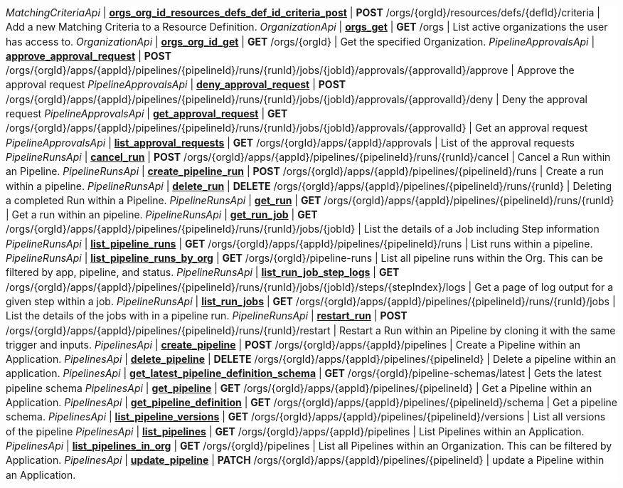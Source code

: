 *MatchingCriteriaApi* | [**orgs_org_id_resources_defs_def_id_criteria_post**](docs/MatchingCriteriaApi.md#orgs_org_id_resources_defs_def_id_criteria_post) | **POST** /orgs/{orgId}/resources/defs/{defId}/criteria | Add a new Matching Criteria to a Resource Definition.
*OrganizationApi* | [**orgs_get**](docs/OrganizationApi.md#orgs_get) | **GET** /orgs | List active organizations the user has access to.
*OrganizationApi* | [**orgs_org_id_get**](docs/OrganizationApi.md#orgs_org_id_get) | **GET** /orgs/{orgId} | Get the specified Organization.
*PipelineApprovalsApi* | [**approve_approval_request**](docs/PipelineApprovalsApi.md#approve_approval_request) | **POST** /orgs/{orgId}/apps/{appId}/pipelines/{pipelineId}/runs/{runId}/jobs/{jobId}/approvals/{approvalId}/approve | Approve the approval request
*PipelineApprovalsApi* | [**deny_approval_request**](docs/PipelineApprovalsApi.md#deny_approval_request) | **POST** /orgs/{orgId}/apps/{appId}/pipelines/{pipelineId}/runs/{runId}/jobs/{jobId}/approvals/{approvalId}/deny | Deny the approval request
*PipelineApprovalsApi* | [**get_approval_request**](docs/PipelineApprovalsApi.md#get_approval_request) | **GET** /orgs/{orgId}/apps/{appId}/pipelines/{pipelineId}/runs/{runId}/jobs/{jobId}/approvals/{approvalId} | Get an approval request
*PipelineApprovalsApi* | [**list_approval_requests**](docs/PipelineApprovalsApi.md#list_approval_requests) | **GET** /orgs/{orgId}/apps/{appId}/approvals | List of the approval requests
*PipelineRunsApi* | [**cancel_run**](docs/PipelineRunsApi.md#cancel_run) | **POST** /orgs/{orgId}/apps/{appId}/pipelines/{pipelineId}/runs/{runId}/cancel | Cancel a Run within an Pipeline.
*PipelineRunsApi* | [**create_pipeline_run**](docs/PipelineRunsApi.md#create_pipeline_run) | **POST** /orgs/{orgId}/apps/{appId}/pipelines/{pipelineId}/runs | Create a run within a pipeline.
*PipelineRunsApi* | [**delete_run**](docs/PipelineRunsApi.md#delete_run) | **DELETE** /orgs/{orgId}/apps/{appId}/pipelines/{pipelineId}/runs/{runId} | Deleting a completed Run within a Pipeline.
*PipelineRunsApi* | [**get_run**](docs/PipelineRunsApi.md#get_run) | **GET** /orgs/{orgId}/apps/{appId}/pipelines/{pipelineId}/runs/{runId} | Get a run within an pipeline.
*PipelineRunsApi* | [**get_run_job**](docs/PipelineRunsApi.md#get_run_job) | **GET** /orgs/{orgId}/apps/{appId}/pipelines/{pipelineId}/runs/{runId}/jobs/{jobId} | List the details of a Job including Step information
*PipelineRunsApi* | [**list_pipeline_runs**](docs/PipelineRunsApi.md#list_pipeline_runs) | **GET** /orgs/{orgId}/apps/{appId}/pipelines/{pipelineId}/runs | List runs within a pipeline.
*PipelineRunsApi* | [**list_pipeline_runs_by_org**](docs/PipelineRunsApi.md#list_pipeline_runs_by_org) | **GET** /orgs/{orgId}/pipeline-runs | List all pipeline runs within the Org. This can be filtered by app, pipeline, and status.
*PipelineRunsApi* | [**list_run_job_step_logs**](docs/PipelineRunsApi.md#list_run_job_step_logs) | **GET** /orgs/{orgId}/apps/{appId}/pipelines/{pipelineId}/runs/{runId}/jobs/{jobId}/steps/{stepIndex}/logs | Get a page of log output for a given step within a job.
*PipelineRunsApi* | [**list_run_jobs**](docs/PipelineRunsApi.md#list_run_jobs) | **GET** /orgs/{orgId}/apps/{appId}/pipelines/{pipelineId}/runs/{runId}/jobs | List the details of the jobs with in a pipeline run.
*PipelineRunsApi* | [**restart_run**](docs/PipelineRunsApi.md#restart_run) | **POST** /orgs/{orgId}/apps/{appId}/pipelines/{pipelineId}/runs/{runId}/restart | Restart a Run within an Pipeline by cloning it with the same trigger and inputs.
*PipelinesApi* | [**create_pipeline**](docs/PipelinesApi.md#create_pipeline) | **POST** /orgs/{orgId}/apps/{appId}/pipelines | Create a Pipeline within an Application.
*PipelinesApi* | [**delete_pipeline**](docs/PipelinesApi.md#delete_pipeline) | **DELETE** /orgs/{orgId}/apps/{appId}/pipelines/{pipelineId} | Delete a pipeline within an application.
*PipelinesApi* | [**get_latest_pipeline_definition_schema**](docs/PipelinesApi.md#get_latest_pipeline_definition_schema) | **GET** /orgs/{orgId}/pipeline-schemas/latest | Gets the latest pipeline schema
*PipelinesApi* | [**get_pipeline**](docs/PipelinesApi.md#get_pipeline) | **GET** /orgs/{orgId}/apps/{appId}/pipelines/{pipelineId} | Get a Pipeline within an Application.
*PipelinesApi* | [**get_pipeline_definition**](docs/PipelinesApi.md#get_pipeline_definition) | **GET** /orgs/{orgId}/apps/{appId}/pipelines/{pipelineId}/schema | Get a pipeline schema.
*PipelinesApi* | [**list_pipeline_versions**](docs/PipelinesApi.md#list_pipeline_versions) | **GET** /orgs/{orgId}/apps/{appId}/pipelines/{pipelineId}/versions | List all versions of the pipeline
*PipelinesApi* | [**list_pipelines**](docs/PipelinesApi.md#list_pipelines) | **GET** /orgs/{orgId}/apps/{appId}/pipelines | List Pipelines within an Application.
*PipelinesApi* | [**list_pipelines_in_org**](docs/PipelinesApi.md#list_pipelines_in_org) | **GET** /orgs/{orgId}/pipelines | List all Pipelines within an Organization. This can be filtered by Application.
*PipelinesApi* | [**update_pipeline**](docs/PipelinesApi.md#update_pipeline) | **PATCH** /orgs/{orgId}/apps/{appId}/pipelines/{pipelineId} | update a Pipeline within an Application.